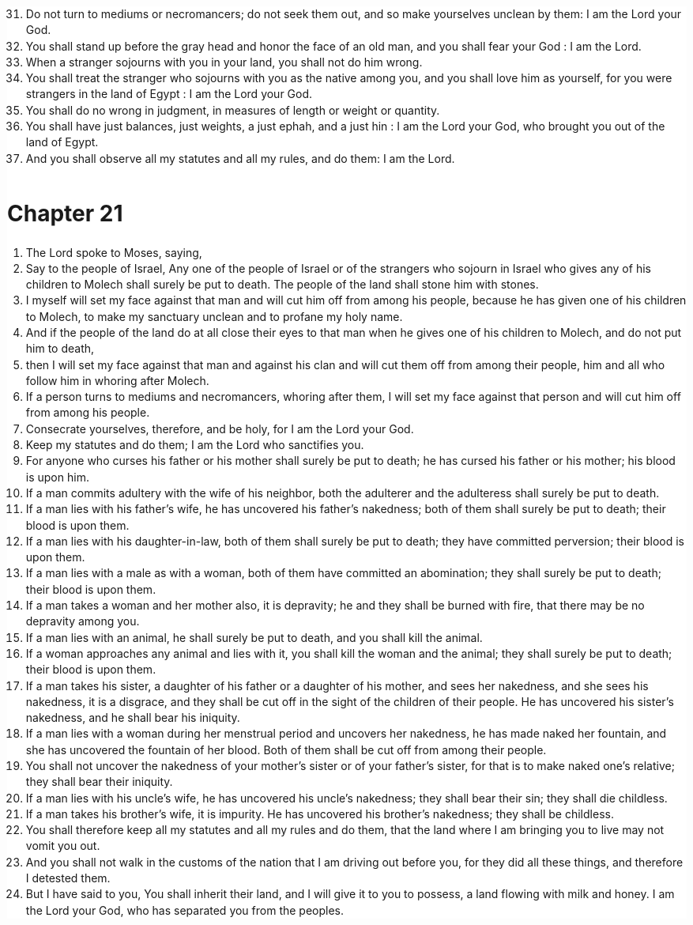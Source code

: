 31. Do not turn to mediums or necromancers; do not seek them out, and so make yourselves unclean by them: I am the Lord your God.
32. You shall stand up before the gray head and honor the face of an old man, and you shall fear your God : I am the Lord.
33. When a stranger sojourns with you in your land, you shall not do him wrong.
34. You shall treat the stranger who sojourns with you as the native among you, and you shall love him as yourself, for you were strangers in the land of Egypt : I am the Lord your God.
35. You shall do no wrong in judgment, in measures of length or weight or quantity.
36. You shall have just balances, just weights, a just ephah, and a just hin : I am the Lord your God, who brought you out of the land of Egypt.
37. And you shall observe all my statutes and all my rules, and do them: I am the Lord.

# Chapter 21

1. The Lord spoke to Moses, saying,
2. Say to the people of Israel, Any one of the people of Israel or of the strangers who sojourn in Israel who gives any of his children to Molech shall surely be put to death. The people of the land shall stone him with stones.
3. I myself will set my face against that man and will cut him off from among his people, because he has given one of his children to Molech, to make my sanctuary unclean and to profane my holy name.
4. And if the people of the land do at all close their eyes to that man when he gives one of his children to Molech, and do not put him to death,
5. then I will set my face against that man and against his clan and will cut them off from among their people, him and all who follow him in whoring after Molech.
6. If a person turns to mediums and necromancers, whoring after them, I will set my face against that person and will cut him off from among his people.
7. Consecrate yourselves, therefore, and be holy, for I am the Lord your God.
8. Keep my statutes and do them; I am the Lord who sanctifies you.
9. For anyone who curses his father or his mother shall surely be put to death; he has cursed his father or his mother; his blood is upon him.
10. If a man commits adultery with the wife of his neighbor, both the adulterer and the adulteress shall surely be put to death.
11. If a man lies with his father’s wife, he has uncovered his father’s nakedness; both of them shall surely be put to death; their blood is upon them.
12. If a man lies with his daughter-in-law, both of them shall surely be put to death; they have committed perversion; their blood is upon them.
13. If a man lies with a male as with a woman, both of them have committed an abomination; they shall surely be put to death; their blood is upon them.
14. If a man takes a woman and her mother also, it is depravity; he and they shall be burned with fire, that there may be no depravity among you.
15. If a man lies with an animal, he shall surely be put to death, and you shall kill the animal.
16. If a woman approaches any animal and lies with it, you shall kill the woman and the animal; they shall surely be put to death; their blood is upon them.
17. If a man takes his sister, a daughter of his father or a daughter of his mother, and sees her nakedness, and she sees his nakedness, it is a disgrace, and they shall be cut off in the sight of the children of their people. He has uncovered his sister’s nakedness, and he shall bear his iniquity.
18. If a man lies with a woman during her menstrual period and uncovers her nakedness, he has made naked her fountain, and she has uncovered the fountain of her blood. Both of them shall be cut off from among their people.
19. You shall not uncover the nakedness of your mother’s sister or of your father’s sister, for that is to make naked one’s relative; they shall bear their iniquity.
20. If a man lies with his uncle’s wife, he has uncovered his uncle’s nakedness; they shall bear their sin; they shall die childless.
21. If a man takes his brother’s wife, it is impurity. He has uncovered his brother’s nakedness; they shall be childless.
22. You shall therefore keep all my statutes and all my rules and do them, that the land where I am bringing you to live may not vomit you out.
23. And you shall not walk in the customs of the nation that I am driving out before you, for they did all these things, and therefore I detested them.
24. But I have said to you, You shall inherit their land, and I will give it to you to possess, a land flowing with milk and honey. I am the Lord your God, who has separated you from the peoples.